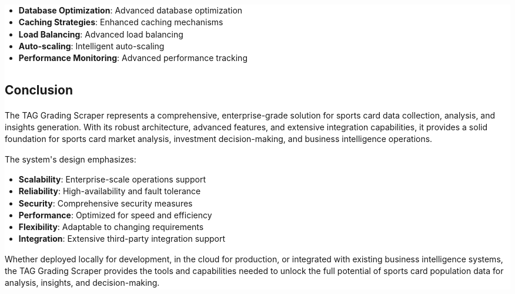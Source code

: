 - **Database Optimization**: Advanced database optimization
- **Caching Strategies**: Enhanced caching mechanisms
- **Load Balancing**: Advanced load balancing
- **Auto-scaling**: Intelligent auto-scaling
- **Performance Monitoring**: Advanced performance tracking

## Conclusion

The TAG Grading Scraper represents a comprehensive, enterprise-grade solution for sports card data collection, analysis, and insights generation. With its robust architecture, advanced features, and extensive integration capabilities, it provides a solid foundation for sports card market analysis, investment decision-making, and business intelligence operations.

The system's design emphasizes:

- **Scalability**: Enterprise-scale operations support
- **Reliability**: High-availability and fault tolerance
- **Security**: Comprehensive security measures
- **Performance**: Optimized for speed and efficiency
- **Flexibility**: Adaptable to changing requirements
- **Integration**: Extensive third-party integration support

Whether deployed locally for development, in the cloud for production, or integrated with existing business intelligence systems, the TAG Grading Scraper provides the tools and capabilities needed to unlock the full potential of sports card population data for analysis, insights, and decision-making.
